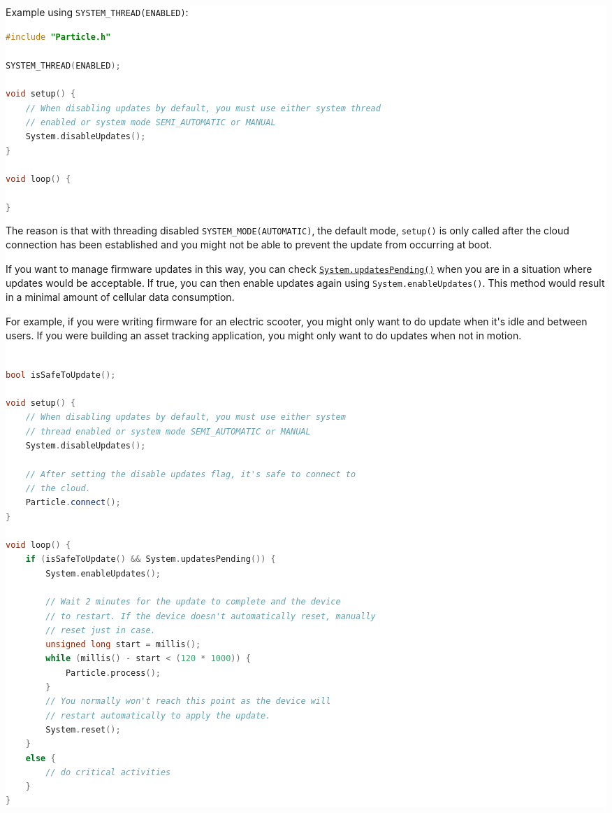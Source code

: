 Example using `SYSTEM_THREAD(ENABLED)`:

```cpp
#include "Particle.h"

SYSTEM_THREAD(ENABLED);

void setup() {
	// When disabling updates by default, you must use either system thread
	// enabled or system mode SEMI_AUTOMATIC or MANUAL
	System.disableUpdates();
}

void loop() {

}
```

The reason is that with threading disabled `SYSTEM_MODE(AUTOMATIC)`, the
default mode, `setup()` is only called after the cloud connection has been established and you might not be able to prevent the update from occurring at boot.

If you want to manage firmware updates in this way, you can check
[`System.updatesPending()`](/reference/device-os/api/ota-updates/system-updatespending/)
when you are in a situation where updates would be acceptable. If true,
you can then enable updates again using `System.enableUpdates()`. This
method would result in a minimal amount of cellular data consumption.

For example, if you were writing firmware for an electric scooter, you might only want to do update when it's idle and between users. If you were building an asset tracking application, you might only want to do updates when not in motion.

```cpp

bool isSafeToUpdate();

void setup() {
	// When disabling updates by default, you must use either system
	// thread enabled or system mode SEMI_AUTOMATIC or MANUAL
	System.disableUpdates();

	// After setting the disable updates flag, it's safe to connect to
	// the cloud.
	Particle.connect();
}

void loop() {
	if (isSafeToUpdate() && System.updatesPending()) {
		System.enableUpdates();

		// Wait 2 minutes for the update to complete and the device
		// to restart. If the device doesn't automatically reset, manually
		// reset just in case.
		unsigned long start = millis();
		while (millis() - start < (120 * 1000)) {
			Particle.process();
		}
		// You normally won't reach this point as the device will
		// restart automatically to apply the update.
		System.reset();
	}
	else {
		// do critical activities
	}
}

```